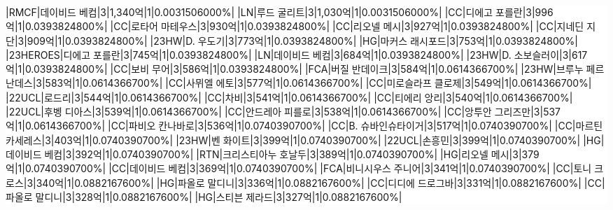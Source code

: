 |RMCF|데이비드 베컴|3|1,340억|1|0.0031506000%|
|LN|루드 굴리트|3|1,030억|1|0.0031506000%|
|CC|디에고 포를란|3|996억|1|0.0393824800%|
|CC|로타어 마테우스|3|930억|1|0.0393824800%|
|CC|리오넬 메시|3|927억|1|0.0393824800%|
|CC|지네딘 지단|3|909억|1|0.0393824800%|
|23HW|D. 우도기|3|773억|1|0.0393824800%|
|HG|마커스 래시포드|3|753억|1|0.0393824800%|
|23HEROES|디에고 포를란|3|745억|1|0.0393824800%|
|LN|데이비드 베컴|3|684억|1|0.0393824800%|
|23HW|D. 소보슬러이|3|617억|1|0.0393824800%|
|CC|보비 무어|3|586억|1|0.0393824800%|
|FCA|버질 반데이크|3|584억|1|0.0614366700%|
|23HW|브루누 페르난데스|3|583억|1|0.0614366700%|
|CC|사뮈엘 에토|3|577억|1|0.0614366700%|
|CC|미로슬라프 클로제|3|549억|1|0.0614366700%|
|22UCL|로드리|3|544억|1|0.0614366700%|
|CC|차비|3|541억|1|0.0614366700%|
|CC|티에리 앙리|3|540억|1|0.0614366700%|
|22UCL|후벵 디아스|3|539억|1|0.0614366700%|
|CC|안드레아 피를로|3|538억|1|0.0614366700%|
|CC|앙투안 그리즈만|3|537억|1|0.0614366700%|
|CC|파비오 칸나바로|3|536억|1|0.0740390700%|
|CC|B. 슈바인슈타이거|3|517억|1|0.0740390700%|
|CC|마르틴 카세레스|3|403억|1|0.0740390700%|
|23HW|벤 화이트|3|399억|1|0.0740390700%|
|22UCL|손흥민|3|399억|1|0.0740390700%|
|HG|데이비드 베컴|3|392억|1|0.0740390700%|
|RTN|크리스티아누 호날두|3|389억|1|0.0740390700%|
|HG|리오넬 메시|3|379억|1|0.0740390700%|
|CC|데이비드 베컴|3|369억|1|0.0740390700%|
|FCA|비니시우스 주니어|3|341억|1|0.0740390700%|
|CC|토니 크로스|3|340억|1|0.0882167600%|
|HG|파올로 말디니|3|336억|1|0.0882167600%|
|CC|디디에 드로그바|3|331억|1|0.0882167600%|
|CC|파올로 말디니|3|328억|1|0.0882167600%|
|HG|스티븐 제라드|3|327억|1|0.0882167600%|